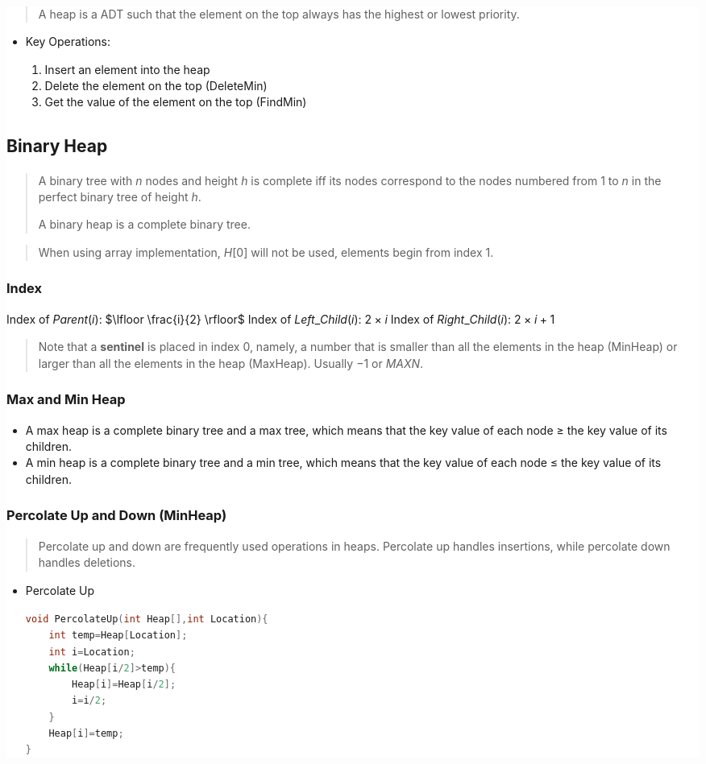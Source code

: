 > A heap is a ADT such that the element on the top always has the highest or lowest priority.

- Key Operations:

  1. Insert an element into the heap
  2. Delete the element on the top (DeleteMin)
  3. Get the value of the element on the top (FindMin)

  

## Binary Heap

> A binary tree with $n$ nodes and height $h$ is complete iff its nodes correspond to the nodes numbered from $1$ to $n$ in the perfect binary tree of height $h$.
>
> A binary heap is a complete binary tree.

> When using array implementation, $H[0]$​ will not be used, elements begin from index 1.

### Index

Index of $Parent(i)$: $\lfloor \frac{i}{2} \rfloor$
Index of $Left\_Child(i)$: $2\times i$
Index of $Right\_Child(i)$: $2\times i+1$​

> Note that a **sentinel** is placed in index 0, namely, a number that is smaller than all the elements in the heap (MinHeap) or larger than all the elements in the heap (MaxHeap). Usually $-1$ or $MAXN$.

### Max and Min Heap

- A max heap is a complete binary tree and a max tree, which means that the key value of each node $\geq$ the key value of its children.
- A min heap is a complete binary tree and a min tree, which means that the key value of each node $\leq$​​ the key value of its children.



### Percolate Up and Down (MinHeap)

> Percolate up and down are frequently used operations in heaps. Percolate up handles insertions, while percolate down handles deletions.

- Percolate Up

  ```c
  void PercolateUp(int Heap[],int Location){
      int temp=Heap[Location];
      int i=Location;
      while(Heap[i/2]>temp){
          Heap[i]=Heap[i/2];
          i=i/2;
      }
      Heap[i]=temp;
  }
  ```
